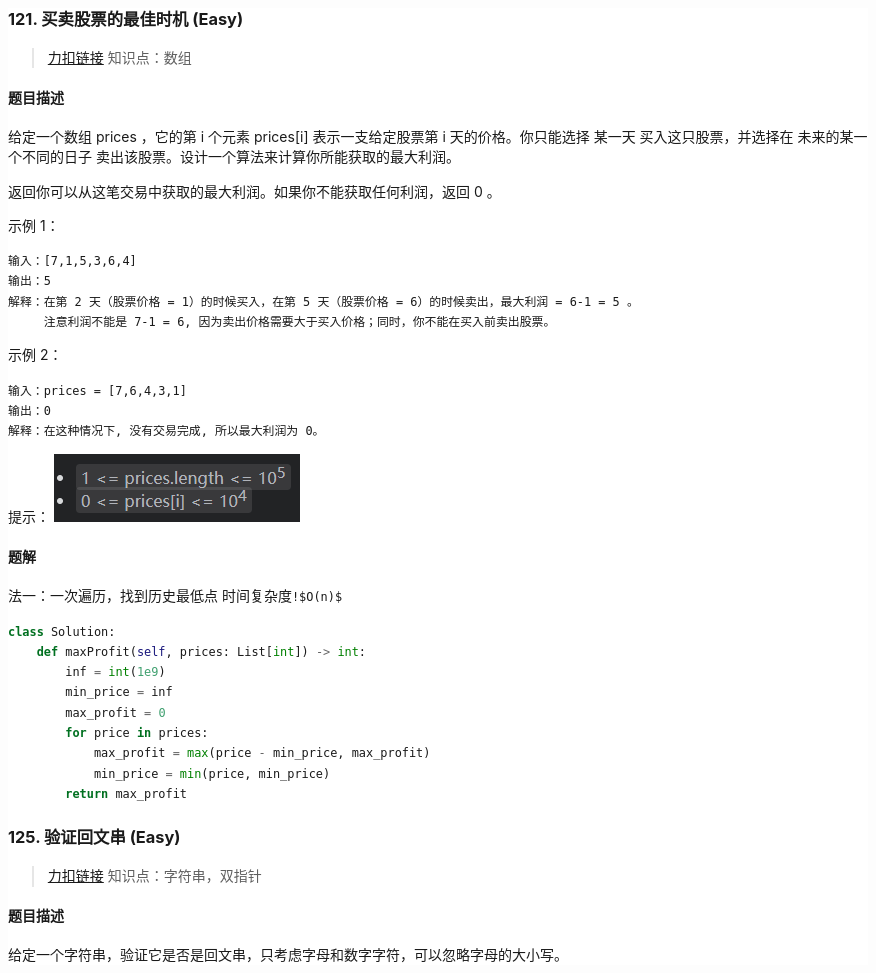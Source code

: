 ### 121. 买卖股票的最佳时机 (Easy)
> [力扣链接](https://leetcode-cn.com/problems/best-time-to-buy-and-sell-stock/solution/121-mai-mai-gu-piao-de-zui-jia-shi-ji-by-leetcode-/)
> 知识点：数组
#### 题目描述
给定一个数组 prices ，它的第 i 个元素 prices[i] 表示一支给定股票第 i 天的价格。你只能选择 某一天 买入这只股票，并选择在 未来的某一个不同的日子 卖出该股票。设计一个算法来计算你所能获取的最大利润。

返回你可以从这笔交易中获取的最大利润。如果你不能获取任何利润，返回 0 。

示例 1：
```
输入：[7,1,5,3,6,4]
输出：5
解释：在第 2 天（股票价格 = 1）的时候买入，在第 5 天（股票价格 = 6）的时候卖出，最大利润 = 6-1 = 5 。
     注意利润不能是 7-1 = 6, 因为卖出价格需要大于买入价格；同时，你不能在买入前卖出股票。
```
示例 2：
```
输入：prices = [7,6,4,3,1]
输出：0
解释：在这种情况下, 没有交易完成, 所以最大利润为 0。
```
提示：
![enter description here](./images/1641218303430.png)

#### 题解
法一：一次遍历，找到历史最低点
时间复杂度`!$O(n)$`
```python
class Solution:
    def maxProfit(self, prices: List[int]) -> int:
		inf = int(1e9)
        min_price = inf
        max_profit = 0
        for price in prices:
            max_profit = max(price - min_price, max_profit)
            min_price = min(price, min_price)
        return max_profit
```

### 125. 验证回文串 (Easy)
> [力扣链接](https://leetcode-cn.com/problems/valid-palindrome/solution/yan-zheng-hui-wen-chuan-by-leetcode-solution/)
> 知识点：字符串，双指针
#### 题目描述
给定一个字符串，验证它是否是回文串，只考虑字母和数字字符，可以忽略字母的大小写。
